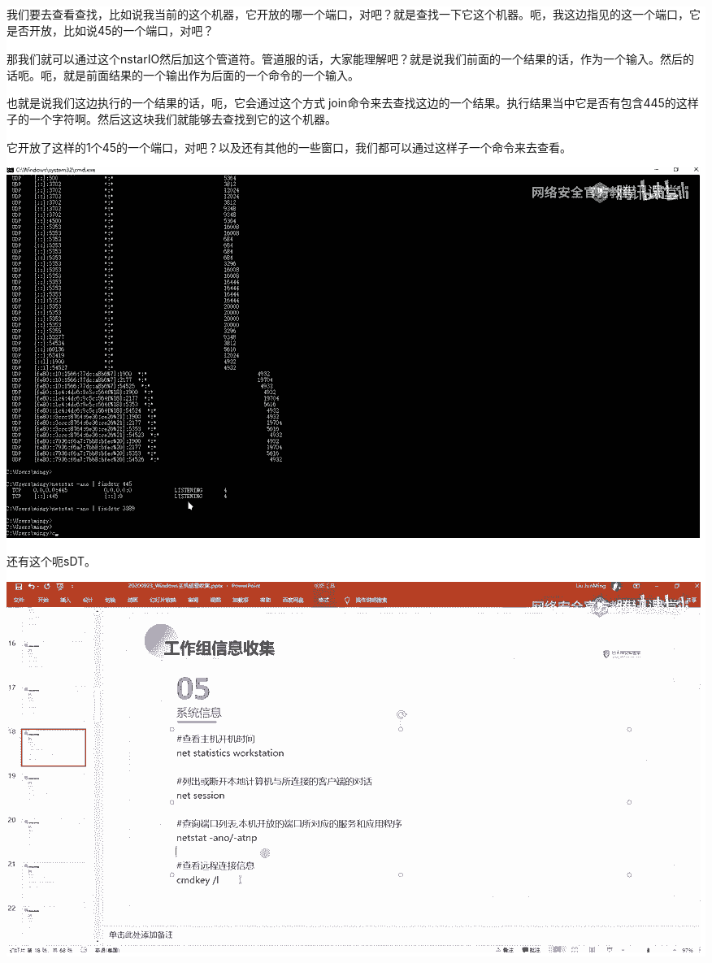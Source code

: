 我们要去查看查找，比如说我当前的这个机器，它开放的哪一个端口，对吧？就是查找一下它这个机器。呃，我这边指见的这一个端口，它是否开放，比如说45的一个端口，对吧？

那我们就可以通过这个nstarIO然后加这个管道符。管道服的话，大家能理解吧？就是说我们前面的一个结果的话，作为一个输入。然后的话呃。呃，就是前面结果的一个输出作为后面的一个命令的一个输入。

也就是说我们这边执行的一个结果的话，呃，它会通过这个方式 join命令来去查找这边的一个结果。执行结果当中它是否有包含445的这样子的一个字符啊。然后这这块我们就能够去查找到它的这个机器。

它开放了这样的1个45的一个端口，对吧？以及还有其他的一些窗口，我们都可以通过这样子一个命令来去查看。



![](img/de3560a7bc1ae6a4fbf2e226387fec29_79.png)

还有这个呃sDT。

![](img/de3560a7bc1ae6a4fbf2e226387fec29_81.png)
